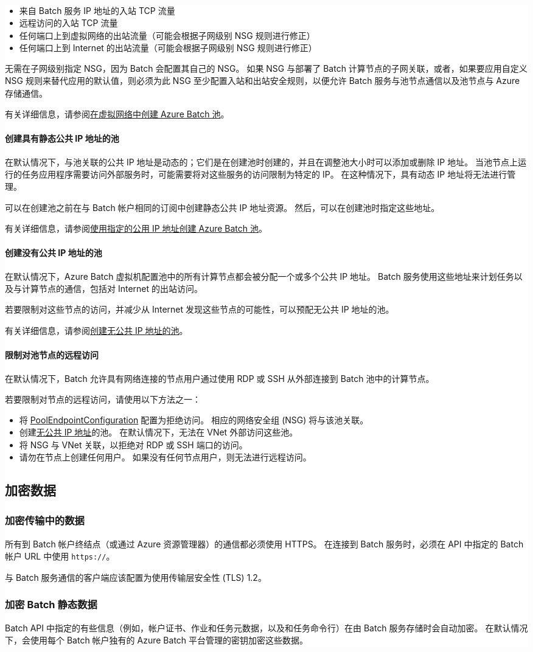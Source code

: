- 来自 Batch 服务 IP 地址的入站 TCP 流量
- 远程访问的入站 TCP 流量
- 任何端口上到虚拟网络的出站流量（可能会根据子网级别 NSG 规则进行修正）
- 任何端口上到 Internet 的出站流量（可能会根据子网级别 NSG 规则进行修正）

无需在子网级别指定 NSG，因为 Batch 会配置其自己的 NSG。 如果 NSG 与部署了 Batch 计算节点的子网关联，或者，如果要应用自定义 NSG 规则来替代应用的默认值，则必须为此 NSG 至少配置入站和出站安全规则，以便允许 Batch 服务与池节点通信以及池节点与 Azure 存储通信。

有关详细信息，请参阅[在虚拟网络中创建 Azure Batch 池](batch-virtual-network.md)。

#### <a name="create-pools-with-static-public-ip-addresses"></a>创建具有静态公共 IP 地址的池

在默认情况下，与池关联的公共 IP 地址是动态的；它们是在创建池时创建的，并且在调整池大小时可以添加或删除 IP 地址。 当池节点上运行的任务应用程序需要访问外部服务时，可能需要将对这些服务的访问限制为特定的 IP。  在这种情况下，具有动态 IP 地址将无法进行管理。

可以在创建池之前在与 Batch 帐户相同的订阅中创建静态公共 IP 地址资源。 然后，可以在创建池时指定这些地址。

有关详细信息，请参阅[使用指定的公用 IP 地址创建 Azure Batch 池](create-pool-public-ip.md)。

#### <a name="create-pools-without-public-ip-addresses"></a>创建没有公共 IP 地址的池

在默认情况下，Azure Batch 虚拟机配置池中的所有计算节点都会被分配一个或多个公共 IP 地址。 Batch 服务使用这些地址来计划任务以及与计算节点的通信，包括对 Internet 的出站访问。

若要限制对这些节点的访问，并减少从 Internet 发现这些节点的可能性，可以预配无公共 IP 地址的池。

有关详细信息，请参阅[创建无公共 IP 地址的池](batch-pool-no-public-ip-address.md)。

#### <a name="limit-remote-access-to-pool-nodes"></a>限制对池节点的远程访问

在默认情况下，Batch 允许具有网络连接的节点用户通过使用 RDP 或 SSH 从外部连接到 Batch 池中的计算节点。

若要限制对节点的远程访问，请使用以下方法之一：

- 将 [PoolEndpointConfiguration](/rest/api/batchservice/pool/add#poolendpointconfiguration) 配置为拒绝访问。 相应的网络安全组 (NSG) 将与该池关联。
- 创建[无公共 IP 地址](batch-pool-no-public-ip-address.md)的池。 在默认情况下，无法在 VNet 外部访问这些池。
- 将 NSG 与 VNet 关联，以拒绝对 RDP 或 SSH 端口的访问。
- 请勿在节点上创建任何用户。 如果没有任何节点用户，则无法进行远程访问。

## <a name="encrypt-data"></a>加密数据

### <a name="encrypt-data-in-transit"></a>加密传输中的数据

所有到 Batch 帐户终结点（或通过 Azure 资源管理器）的通信都必须使用 HTTPS。 在连接到 Batch 服务时，必须在 API 中指定的 Batch 帐户 URL 中使用 `https://`。

与 Batch 服务通信的客户端应该配置为使用传输层安全性 (TLS) 1.2。

### <a name="encrypt-batch-data-at-rest"></a>加密 Batch 静态数据

Batch API 中指定的有些信息（例如，帐户证书、作业和任务元数据，以及和任务命令行）在由 Batch 服务存储时会自动加密。 在默认情况下，会使用每个 Batch 帐户独有的 Azure Batch 平台管理的密钥加密这些数据。
